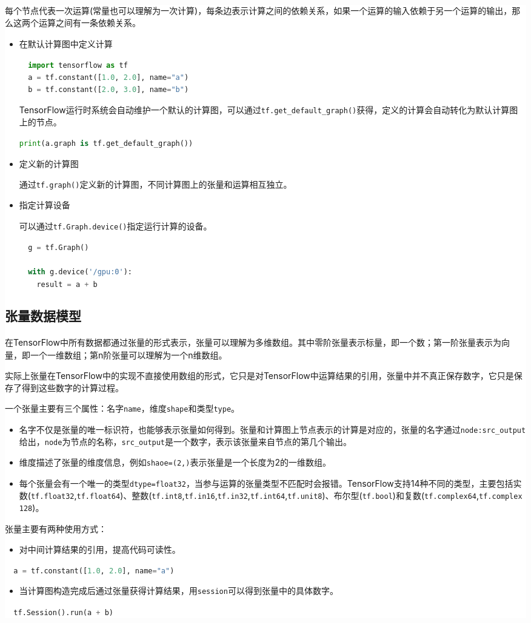 每个节点代表一次运算(常量也可以理解为一次计算)，每条边表示计算之间的依赖关系，如果一个运算的输入依赖于另一个运算的输出，那么这两个运算之间有一条依赖关系。

- 在默认计算图中定义计算

  ```python
    import tensorflow as tf
    a = tf.constant([1.0, 2.0], name="a")
    b = tf.constant([2.0, 3.0], name="b")
  ```

  TensorFlow运行时系统会自动维护一个默认的计算图，可以通过`tf.get_default_graph()`获得，定义的计算会自动转化为默认计算图上的节点。

  ```python
  print(a.graph is tf.get_default_graph())
  ```

- 定义新的计算图

  通过`tf.graph()`定义新的计算图，不同计算图上的张量和运算相互独立。

- 指定计算设备

  可以通过`tf.Graph.device()`指定运行计算的设备。

  ```python
    g = tf.Graph()

    with g.device('/gpu:0'):
      result = a + b
  ```

## 张量数据模型


在TensorFlow中所有数据都通过张量的形式表示，张量可以理解为多维数组。其中零阶张量表示标量，即一个数；第一阶张量表示为向量，即一个一维数组；第n阶张量可以理解为一个n维数组。

实际上张量在TensorFlow中的实现不直接使用数组的形式，它只是对TensorFlow中运算结果的引用，张量中并不真正保存数字，它只是保存了得到这些数字的计算过程。

一个张量主要有三个属性：名字`name`，维度`shape`和类型`type`。

- 名字不仅是张量的唯一标识符，也能够表示张量如何得到。张量和计算图上节点表示的计算是对应的，张量的名字通过`node:src_output`给出，`node`为节点的名称，`src_output`是一个数字，表示该张量来自节点的第几个输出。

- 维度描述了张量的维度信息，例如`shaoe=(2,)`表示张量是一个长度为2的一维数组。

- 每个张量会有一个唯一的类型`dtype=float32`，当参与运算的张量类型不匹配时会报错。TensorFlow支持14种不同的类型，主要包括实数(`tf.float32`,`tf.float64`)、整数(`tf.int8`,`tf.in16`,`tf.in32`,`tf.int64`,`tf.unit8`)、布尔型(`tf.bool`)和复数(`tf.complex64`,`tf.complex128`)。

张量主要有两种使用方式：

- 对中间计算结果的引用，提高代码可读性。

```python
  a = tf.constant([1.0, 2.0], name="a")
```

- 当计算图构造完成后通过张量获得计算结果，用`session`可以得到张量中的具体数字。

```python
  tf.Session().run(a + b)
```
